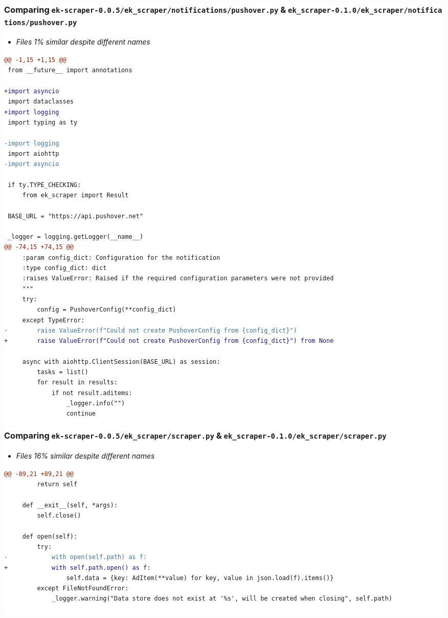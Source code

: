 ### Comparing `ek-scraper-0.0.5/ek_scraper/notifications/pushover.py` & `ek_scraper-0.1.0/ek_scraper/notifications/pushover.py`

 * *Files 1% similar despite different names*

```diff
@@ -1,15 +1,15 @@
 from __future__ import annotations
 
+import asyncio
 import dataclasses
+import logging
 import typing as ty
 
-import logging
 import aiohttp
-import asyncio
 
 if ty.TYPE_CHECKING:
     from ek_scraper import Result
 
 BASE_URL = "https://api.pushover.net"
 
 _logger = logging.getLogger(__name__)
@@ -74,15 +74,15 @@
     :param config_dict: Configuration for the notification
     :type config_dict: dict
     :raises ValueError: Raised if the required configuration parameters were not provided
     """
     try:
         config = PushoverConfig(**config_dict)
     except TypeError:
-        raise ValueError(f"Could not create PushoverConfig from {config_dict}")
+        raise ValueError(f"Could not create PushoverConfig from {config_dict}") from None
 
     async with aiohttp.ClientSession(BASE_URL) as session:
         tasks = list()
         for result in results:
             if not result.aditems:
                 _logger.info("")
                 continue
```

### Comparing `ek-scraper-0.0.5/ek_scraper/scraper.py` & `ek_scraper-0.1.0/ek_scraper/scraper.py`

 * *Files 16% similar despite different names*

```diff
@@ -89,21 +89,21 @@
         return self
 
     def __exit__(self, *args):
         self.close()
 
     def open(self):
         try:
-            with open(self.path) as f:
+            with self.path.open() as f:
                 self.data = {key: AdItem(**value) for key, value in json.load(f).items()}
         except FileNotFoundError:
             _logger.warning("Data store does not exist at '%s', will be created when closing", self.path)
 
```